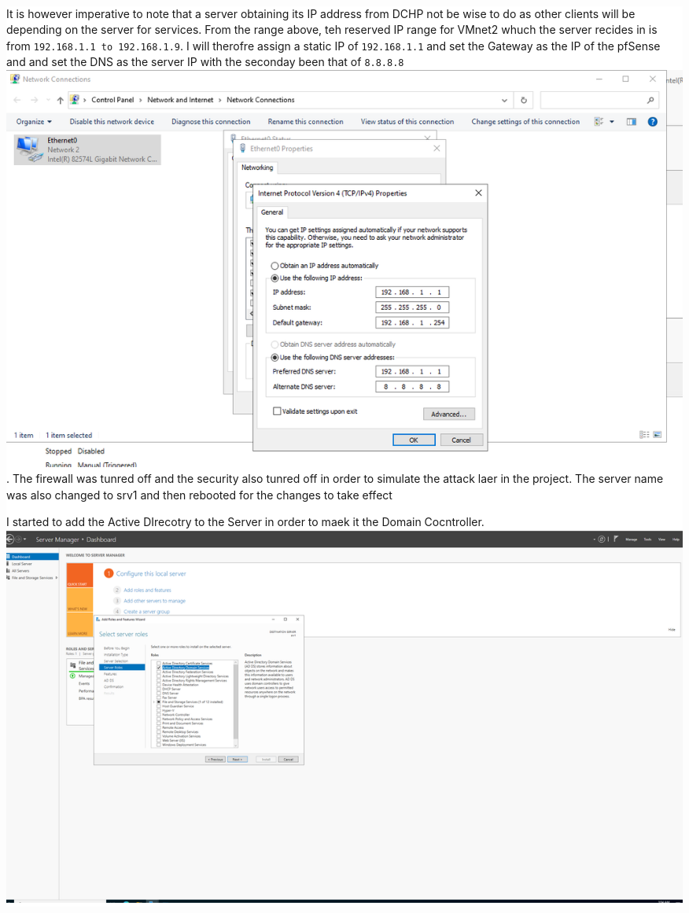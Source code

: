 It is however imperative to note that a server obtaining its IP address from DCHP  not be wise to do as other clients will be depending on the server for services.
From the range above, teh reserved IP range for VMnet2 whuch the server recides in is from ```192.168.1.1 to 192.168.1.9```.
I will therofre assign a static IP of ```192.168.1.1``` and set the Gateway as the IP of the pfSense and and set the DNS as the server IP with the seconday been that of ```8.8.8.8```
![DNSSetup](files/images/046DNSSetUp.png). The firewall was tunred off and the security also tunred off in order to simulate the attack laer in the project.
The server name was also changed to srv1 and then rebooted for the changes to take effect

I started to add the Active DIrecotry to the Server in order to maek it the Domain Cocntroller.
![Installing AD](files/images/048ActiveDirectoryDomainServicesBeenAdded.png)
